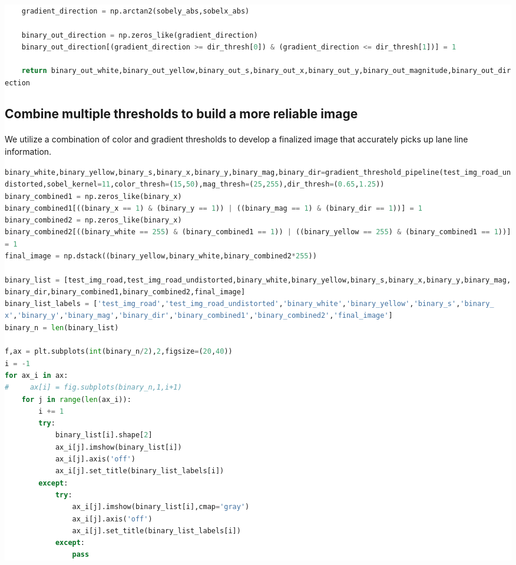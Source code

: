 ```python
    gradient_direction = np.arctan2(sobely_abs,sobelx_abs)

    binary_out_direction = np.zeros_like(gradient_direction)
    binary_out_direction[(gradient_direction >= dir_thresh[0]) & (gradient_direction <= dir_thresh[1])] = 1
    
    return binary_out_white,binary_out_yellow,binary_out_s,binary_out_x,binary_out_y,binary_out_magnitude,binary_out_direction
```

## Combine multiple thresholds to build a more reliable image
We utilize a combination of color and gradient thresholds to develop a finalized image that accurately picks up lane line information.


```python
binary_white,binary_yellow,binary_s,binary_x,binary_y,binary_mag,binary_dir=gradient_threshold_pipeline(test_img_road_undistorted,sobel_kernel=11,color_thresh=(15,50),mag_thresh=(25,255),dir_thresh=(0.65,1.25))
binary_combined1 = np.zeros_like(binary_x)
binary_combined1[((binary_x == 1) & (binary_y == 1)) | ((binary_mag == 1) & (binary_dir == 1))] = 1
binary_combined2 = np.zeros_like(binary_x)
binary_combined2[((binary_white == 255) & (binary_combined1 == 1)) | ((binary_yellow == 255) & (binary_combined1 == 1))] = 1
final_image = np.dstack((binary_yellow,binary_white,binary_combined2*255))

binary_list = [test_img_road,test_img_road_undistorted,binary_white,binary_yellow,binary_s,binary_x,binary_y,binary_mag,binary_dir,binary_combined1,binary_combined2,final_image]
binary_list_labels = ['test_img_road','test_img_road_undistorted','binary_white','binary_yellow','binary_s','binary_x','binary_y','binary_mag','binary_dir','binary_combined1','binary_combined2','final_image']
binary_n = len(binary_list)

f,ax = plt.subplots(int(binary_n/2),2,figsize=(20,40))
i = -1
for ax_i in ax:
#     ax[i] = fig.subplots(binary_n,1,i+1)
    for j in range(len(ax_i)):
        i += 1
        try: 
            binary_list[i].shape[2]
            ax_i[j].imshow(binary_list[i])
            ax_i[j].axis('off')
            ax_i[j].set_title(binary_list_labels[i])
        except:
            try:
                ax_i[j].imshow(binary_list[i],cmap='gray')
                ax_i[j].axis('off')
                ax_i[j].set_title(binary_list_labels[i])
            except:
                pass
```
